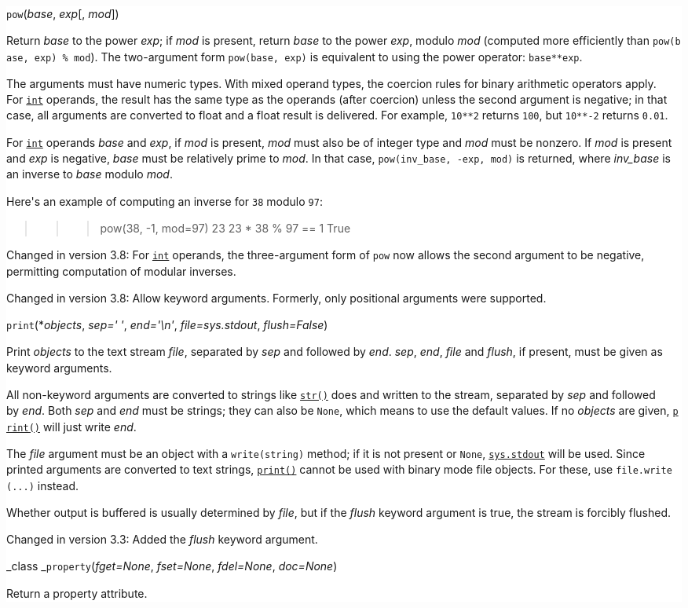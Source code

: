 `pow`(_base_, *exp*[, *mod*])[](https://docs.python.org/3/library/functions.html#pow 'Permalink to this definition')

Return *base* to the power *exp*; if *mod* is present, return *base* to the power *exp*, modulo *mod* (computed more efficiently than `pow(base, exp) % mod`). The two-argument form `pow(base, exp)` is equivalent to using the power operator: `base**exp`.

The arguments must have numeric types. With mixed operand types, the coercion rules for binary arithmetic operators apply. For [`int`](https://docs.python.org/3/library/functions.html#int 'int') operands, the result has the same type as the operands (after coercion) unless the second argument is negative; in that case, all arguments are converted to float and a float result is delivered. For example, `10**2` returns `100`, but `10**-2` returns `0.01`.

For [`int`](https://docs.python.org/3/library/functions.html#int 'int') operands *base* and *exp*, if *mod* is present, *mod* must also be of integer type and *mod* must be nonzero. If *mod* is present and *exp* is negative, *base* must be relatively prime to *mod*. In that case, `pow(inv_base, -exp, mod)` is returned, where *inv_base* is an inverse to *base* modulo *mod*.

Here's an example of computing an inverse for `38` modulo `97`:

> > >

> > > pow(38, -1, mod=97) 23 23 \* 38 % 97 == 1 True

Changed in version 3.8: For [`int`](https://docs.python.org/3/library/functions.html#int 'int') operands, the three-argument form of `pow` now allows the second argument to be negative, permitting computation of modular inverses.

Changed in version 3.8: Allow keyword arguments. Formerly, only positional arguments were supported.

`print`(\*_objects_, *sep=' '*, *end='\n'*, *file=sys.stdout*, *flush=False*)[](https://docs.python.org/3/library/functions.html#print 'Permalink to this definition')

Print *objects* to the text stream *file*, separated by *sep* and followed by *end*. *sep*, *end*, *file* and *flush*, if present, must be given as keyword arguments.

All non-keyword arguments are converted to strings like [`str()`](https://docs.python.org/3/library/stdtypes.html#str 'str') does and written to the stream, separated by *sep* and followed by *end*. Both *sep* and *end* must be strings; they can also be `None`, which means to use the default values. If no *objects* are given, [`print()`](https://docs.python.org/3/library/functions.html#print 'print') will just write *end*.

The *file* argument must be an object with a `write(string)` method; if it is not present or `None`, [`sys.stdout`](https://docs.python.org/3/library/sys.html#sys.stdout 'sys.stdout') will be used. Since printed arguments are converted to text strings, [`print()`](https://docs.python.org/3/library/functions.html#print 'print') cannot be used with binary mode file objects. For these, use `file.write(...)` instead.

Whether output is buffered is usually determined by *file*, but if the *flush* keyword argument is true, the stream is forcibly flushed.

Changed in version 3.3: Added the *flush* keyword argument.

_class _`property`(_fget=None_, *fset=None*, *fdel=None*, *doc=None*)[](https://docs.python.org/3/library/functions.html#property 'Permalink to this definition')

Return a property attribute.
